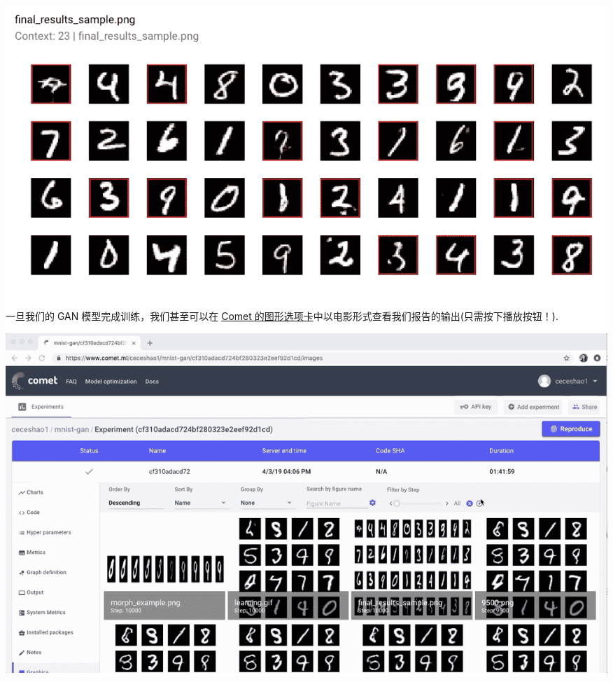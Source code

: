 ![](img/5e58467b8f4a79b0a97edd49f037b9ea.png)

一旦我们的 GAN 模型完成训练，我们甚至可以在 [Comet 的图形选项卡](https://www.comet.ml/ceceshao1/mnist-gan/cf310adacd724bf280323e2eef92d1cd/images)中以电影形式查看我们报告的输出(只需按下播放按钮！).

![](img/b15ea6907394df59dc8a6d5dc0c9e1b0.png)
